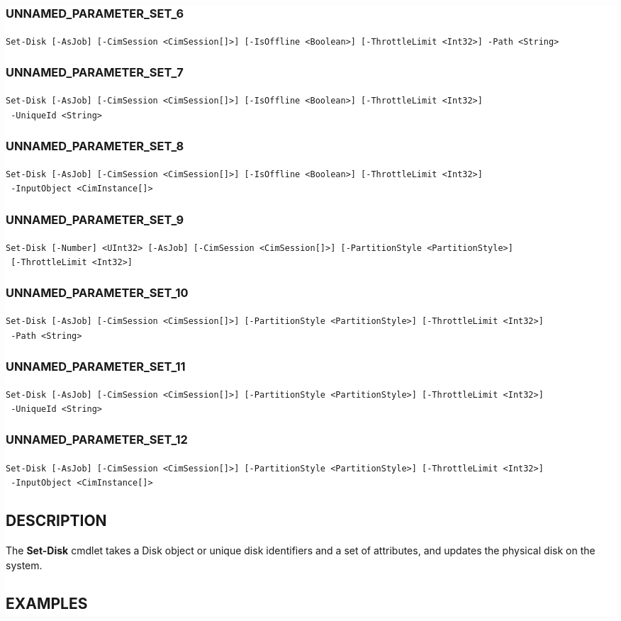 ### UNNAMED_PARAMETER_SET_6
```
Set-Disk [-AsJob] [-CimSession <CimSession[]>] [-IsOffline <Boolean>] [-ThrottleLimit <Int32>] -Path <String>
```

### UNNAMED_PARAMETER_SET_7
```
Set-Disk [-AsJob] [-CimSession <CimSession[]>] [-IsOffline <Boolean>] [-ThrottleLimit <Int32>]
 -UniqueId <String>
```

### UNNAMED_PARAMETER_SET_8
```
Set-Disk [-AsJob] [-CimSession <CimSession[]>] [-IsOffline <Boolean>] [-ThrottleLimit <Int32>]
 -InputObject <CimInstance[]>
```

### UNNAMED_PARAMETER_SET_9
```
Set-Disk [-Number] <UInt32> [-AsJob] [-CimSession <CimSession[]>] [-PartitionStyle <PartitionStyle>]
 [-ThrottleLimit <Int32>]
```

### UNNAMED_PARAMETER_SET_10
```
Set-Disk [-AsJob] [-CimSession <CimSession[]>] [-PartitionStyle <PartitionStyle>] [-ThrottleLimit <Int32>]
 -Path <String>
```

### UNNAMED_PARAMETER_SET_11
```
Set-Disk [-AsJob] [-CimSession <CimSession[]>] [-PartitionStyle <PartitionStyle>] [-ThrottleLimit <Int32>]
 -UniqueId <String>
```

### UNNAMED_PARAMETER_SET_12
```
Set-Disk [-AsJob] [-CimSession <CimSession[]>] [-PartitionStyle <PartitionStyle>] [-ThrottleLimit <Int32>]
 -InputObject <CimInstance[]>
```

## DESCRIPTION
The **Set-Disk** cmdlet takes a Disk object or unique disk identifiers and a set of attributes, and updates the physical disk on the system.

## EXAMPLES
